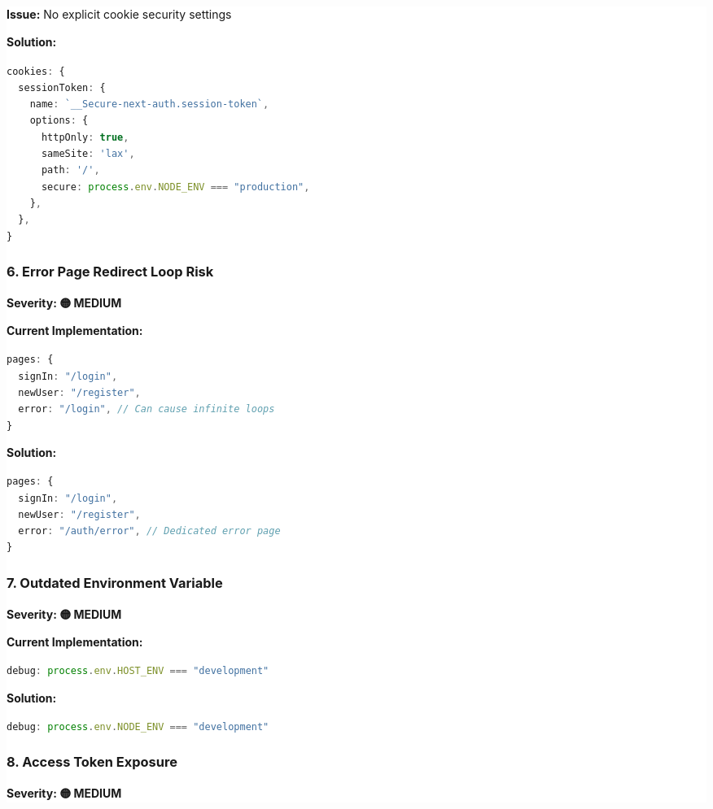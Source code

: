 **Issue:** No explicit cookie security settings

**Solution:**
```typescript
cookies: {
  sessionToken: {
    name: `__Secure-next-auth.session-token`,
    options: {
      httpOnly: true,
      sameSite: 'lax',
      path: '/',
      secure: process.env.NODE_ENV === "production",
    },
  },
}
```

### 6. Error Page Redirect Loop Risk

**Severity: 🟡 MEDIUM**

**Current Implementation:**
```typescript
pages: {
  signIn: "/login",
  newUser: "/register",
  error: "/login", // Can cause infinite loops
}
```

**Solution:**
```typescript
pages: {
  signIn: "/login",
  newUser: "/register",
  error: "/auth/error", // Dedicated error page
}
```

### 7. Outdated Environment Variable

**Severity: 🟡 MEDIUM**

**Current Implementation:**
```typescript
debug: process.env.HOST_ENV === "development"
```

**Solution:**
```typescript
debug: process.env.NODE_ENV === "development"
```

### 8. Access Token Exposure

**Severity: 🟡 MEDIUM**

